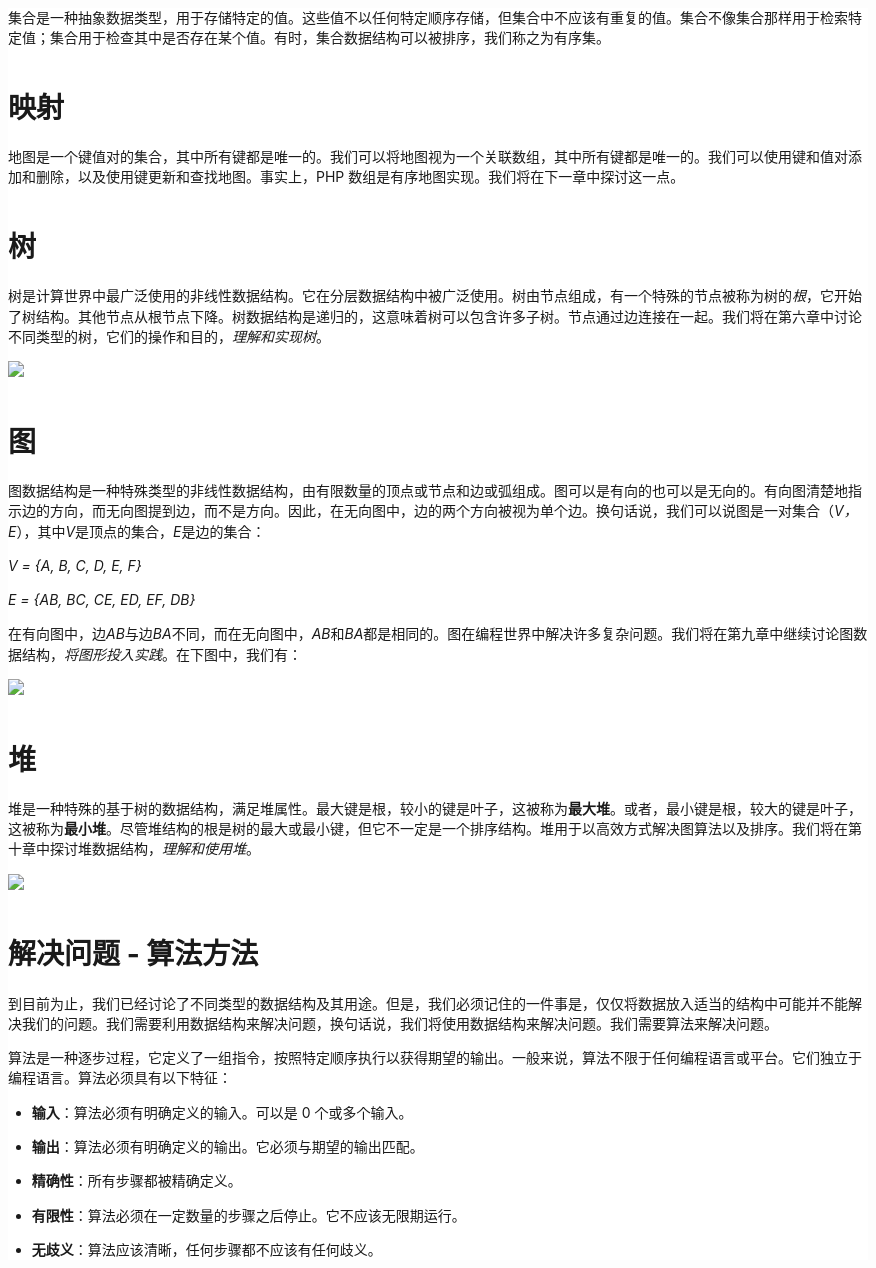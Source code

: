 集合是一种抽象数据类型，用于存储特定的值。这些值不以任何特定顺序存储，但集合中不应该有重复的值。集合不像集合那样用于检索特定值；集合用于检查其中是否存在某个值。有时，集合数据结构可以被排序，我们称之为有序集。

# 映射

地图是一个键值对的集合，其中所有键都是唯一的。我们可以将地图视为一个关联数组，其中所有键都是唯一的。我们可以使用键和值对添加和删除，以及使用键更新和查找地图。事实上，PHP 数组是有序地图实现。我们将在下一章中探讨这一点。

# 树

树是计算世界中最广泛使用的非线性数据结构。它在分层数据结构中被广泛使用。树由节点组成，有一个特殊的节点被称为树的*根*，它开始了树结构。其他节点从根节点下降。树数据结构是递归的，这意味着树可以包含许多子树。节点通过边连接在一起。我们将在第六章中讨论不同类型的树，它们的操作和目的，*理解和实现树*。

![](img/Image00013.jpg)

# 图

图数据结构是一种特殊类型的非线性数据结构，由有限数量的顶点或节点和边或弧组成。图可以是有向的也可以是无向的。有向图清楚地指示边的方向，而无向图提到边，而不是方向。因此，在无向图中，边的两个方向被视为单个边。换句话说，我们可以说图是一对集合（*V，E*），其中*V*是顶点的集合，*E*是边的集合：

*V = {A, B, C, D, E, F}*

*E = {AB, BC, CE, ED, EF, DB}*

在有向图中，边*AB*与边*BA*不同，而在无向图中，*AB*和*BA*都是相同的。图在编程世界中解决许多复杂问题。我们将在第九章中继续讨论图数据结构，*将图形投入实践*。在下图中，我们有：

![](img/Image00014.gif)

# 堆

堆是一种特殊的基于树的数据结构，满足堆属性。最大键是根，较小的键是叶子，这被称为**最大堆**。或者，最小键是根，较大的键是叶子，这被称为**最小堆**。尽管堆结构的根是树的最大或最小键，但它不一定是一个排序结构。堆用于以高效方式解决图算法以及排序。我们将在第十章中探讨堆数据结构，*理解和使用堆*。

![](img/Image00015.jpg)

# 解决问题 - 算法方法

到目前为止，我们已经讨论了不同类型的数据结构及其用途。但是，我们必须记住的一件事是，仅仅将数据放入适当的结构中可能并不能解决我们的问题。我们需要利用数据结构来解决问题，换句话说，我们将使用数据结构来解决问题。我们需要算法来解决问题。

算法是一种逐步过程，它定义了一组指令，按照特定顺序执行以获得期望的输出。一般来说，算法不限于任何编程语言或平台。它们独立于编程语言。算法必须具有以下特征：

+   **输入**：算法必须有明确定义的输入。可以是 0 个或多个输入。

+   **输出**：算法必须有明确定义的输出。它必须与期望的输出匹配。

+   **精确性**：所有步骤都被精确定义。

+   **有限性**：算法必须在一定数量的步骤之后停止。它不应该无限期运行。

+   **无歧义**：算法应该清晰，任何步骤都不应该有任何歧义。
